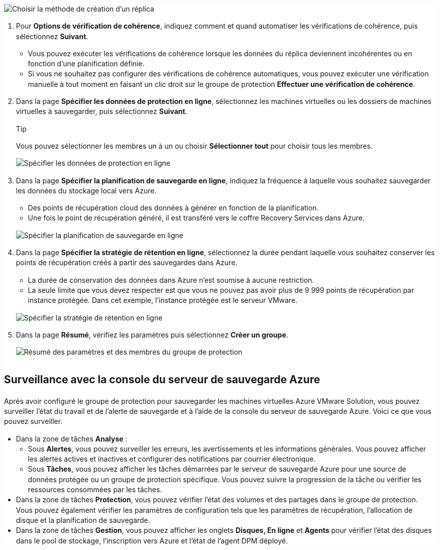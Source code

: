    ![Choisir la méthode de création d’un réplica](../backup/media/backup-azure-backup-server-vmware/replica-creation.png)

1. Pour **Options de vérification de cohérence**, indiquez comment et quand automatiser les vérifications de cohérence, puis sélectionnez **Suivant**.

   - Vous pouvez exécuter les vérifications de cohérence lorsque les données du réplica deviennent incohérentes ou en fonction d’une planification définie.
   - Si vous ne souhaitez pas configurer des vérifications de cohérence automatiques, vous pouvez exécuter une vérification manuelle à tout moment en faisant un clic droit sur le groupe de protection **Effectuer une vérification de cohérence**.

1. Dans la page **Spécifier les données de protection en ligne**, sélectionnez les machines virtuelles ou les dossiers de machines virtuelles à sauvegarder, puis sélectionnez **Suivant**. 

   > [!TIP]
   > Vous pouvez sélectionner les membres un à un ou choisir **Sélectionner tout** pour choisir tous les membres.

   ![Spécifier les données de protection en ligne](../backup/media/backup-azure-backup-server-vmware/select-data-to-protect.png)

1. Dans la page **Spécifier la planification de sauvegarde en ligne**, indiquez la fréquence à laquelle vous souhaitez sauvegarder les données du stockage local vers Azure. 

   - Des points de récupération cloud des données à générer en fonction de la planification. 
   - Une fois le point de récupération généré, il est transféré vers le coffre Recovery Services dans Azure.

   ![Spécifier la planification de sauvegarde en ligne](../backup/media/backup-azure-backup-server-vmware/online-backup-schedule.png)

1. Dans la page **Spécifier la stratégie de rétention en ligne**, sélectionnez la durée pendant laquelle vous souhaitez conserver les points de récupération créés à partir des sauvegardes dans Azure.

   - La durée de conservation des données dans Azure n’est soumise à aucune restriction.
   - La seule limite que vous devez respecter est que vous ne pouvez pas avoir plus de 9 999 points de récupération par instance protégée. Dans cet exemple, l’instance protégée est le serveur VMware.

   ![Spécifier la stratégie de rétention en ligne](../backup/media/backup-azure-backup-server-vmware/retention-policy.png)

1. Dans la page **Résumé**, vérifiez les paramètres puis sélectionnez **Créer un groupe**.

   ![Résumé des paramètres et des membres du groupe de protection](../backup/media/backup-azure-backup-server-vmware/protection-group-summary.png)

## <a name="monitor-with-the-azure-backup-server-console"></a>Surveillance avec la console du serveur de sauvegarde Azure

Après avoir configuré le groupe de protection pour sauvegarder les machines virtuelles Azure VMware Solution, vous pouvez surveiller l’état du travail et de l’alerte de sauvegarde et à l’aide de la console du serveur de sauvegarde Azure. Voici ce que vous pouvez surveiller.

- Dans la zone de tâches **Analyse** :
   - Sous **Alertes**, vous pouvez surveiller les erreurs, les avertissements et les informations générales.  Vous pouvez afficher les alertes actives et inactives et configurer des notifications par courrier électronique.
   - Sous **Tâches**, vous pouvez afficher les tâches démarrées par le serveur de sauvegarde Azure pour une source de données protégée ou un groupe de protection spécifique. Vous pouvez suivre la progression de la tâche ou vérifier les ressources consommées par les tâches.
- Dans la zone de tâches **Protection**, vous pouvez vérifier l’état des volumes et des partages dans le groupe de protection. Vous pouvez également vérifier les paramètres de configuration tels que les paramètres de récupération, l’allocation de disque et la planification de sauvegarde.
- Dans la zone de tâches **Gestion**, vous pouvez afficher les onglets **Disques, En ligne** et **Agents** pour vérifier l’état des disques dans le pool de stockage, l’inscription vers Azure et l’état de l’agent DPM déployé.
